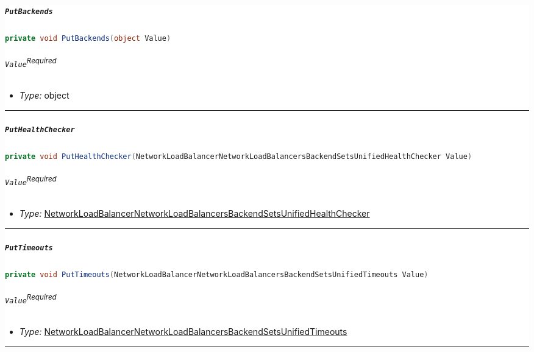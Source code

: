 ##### `PutBackends` <a name="PutBackends" id="rhizo-co-terraform-provider-oci.networkLoadBalancerNetworkLoadBalancersBackendSetsUnified.NetworkLoadBalancerNetworkLoadBalancersBackendSetsUnified.putBackends"></a>

```csharp
private void PutBackends(object Value)
```

###### `Value`<sup>Required</sup> <a name="Value" id="rhizo-co-terraform-provider-oci.networkLoadBalancerNetworkLoadBalancersBackendSetsUnified.NetworkLoadBalancerNetworkLoadBalancersBackendSetsUnified.putBackends.parameter.value"></a>

- *Type:* object

---

##### `PutHealthChecker` <a name="PutHealthChecker" id="rhizo-co-terraform-provider-oci.networkLoadBalancerNetworkLoadBalancersBackendSetsUnified.NetworkLoadBalancerNetworkLoadBalancersBackendSetsUnified.putHealthChecker"></a>

```csharp
private void PutHealthChecker(NetworkLoadBalancerNetworkLoadBalancersBackendSetsUnifiedHealthChecker Value)
```

###### `Value`<sup>Required</sup> <a name="Value" id="rhizo-co-terraform-provider-oci.networkLoadBalancerNetworkLoadBalancersBackendSetsUnified.NetworkLoadBalancerNetworkLoadBalancersBackendSetsUnified.putHealthChecker.parameter.value"></a>

- *Type:* <a href="#rhizo-co-terraform-provider-oci.networkLoadBalancerNetworkLoadBalancersBackendSetsUnified.NetworkLoadBalancerNetworkLoadBalancersBackendSetsUnifiedHealthChecker">NetworkLoadBalancerNetworkLoadBalancersBackendSetsUnifiedHealthChecker</a>

---

##### `PutTimeouts` <a name="PutTimeouts" id="rhizo-co-terraform-provider-oci.networkLoadBalancerNetworkLoadBalancersBackendSetsUnified.NetworkLoadBalancerNetworkLoadBalancersBackendSetsUnified.putTimeouts"></a>

```csharp
private void PutTimeouts(NetworkLoadBalancerNetworkLoadBalancersBackendSetsUnifiedTimeouts Value)
```

###### `Value`<sup>Required</sup> <a name="Value" id="rhizo-co-terraform-provider-oci.networkLoadBalancerNetworkLoadBalancersBackendSetsUnified.NetworkLoadBalancerNetworkLoadBalancersBackendSetsUnified.putTimeouts.parameter.value"></a>

- *Type:* <a href="#rhizo-co-terraform-provider-oci.networkLoadBalancerNetworkLoadBalancersBackendSetsUnified.NetworkLoadBalancerNetworkLoadBalancersBackendSetsUnifiedTimeouts">NetworkLoadBalancerNetworkLoadBalancersBackendSetsUnifiedTimeouts</a>

---
